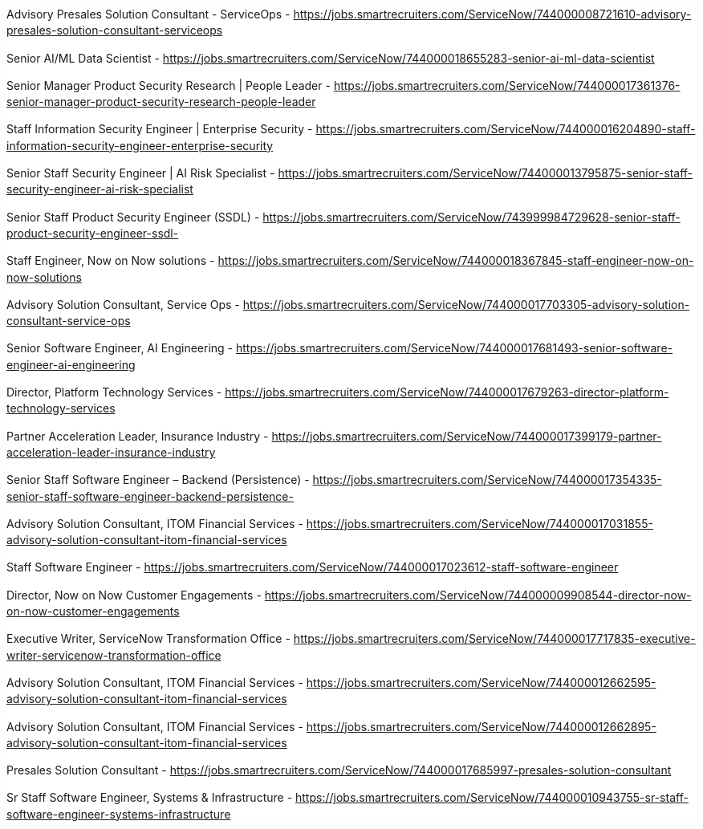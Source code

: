 Advisory Presales Solution Consultant - ServiceOps - https://jobs.smartrecruiters.com/ServiceNow/744000008721610-advisory-presales-solution-consultant-serviceops

Senior AI/ML Data Scientist - https://jobs.smartrecruiters.com/ServiceNow/744000018655283-senior-ai-ml-data-scientist

Senior Manager Product Security Research | People Leader - https://jobs.smartrecruiters.com/ServiceNow/744000017361376-senior-manager-product-security-research-people-leader

Staff Information Security Engineer | Enterprise Security - https://jobs.smartrecruiters.com/ServiceNow/744000016204890-staff-information-security-engineer-enterprise-security

Senior Staff Security Engineer | AI Risk Specialist - https://jobs.smartrecruiters.com/ServiceNow/744000013795875-senior-staff-security-engineer-ai-risk-specialist

Senior Staff Product Security Engineer (SSDL) - https://jobs.smartrecruiters.com/ServiceNow/743999984729628-senior-staff-product-security-engineer-ssdl-

Staff Engineer, Now on Now solutions - https://jobs.smartrecruiters.com/ServiceNow/744000018367845-staff-engineer-now-on-now-solutions

Advisory Solution Consultant, Service Ops - https://jobs.smartrecruiters.com/ServiceNow/744000017703305-advisory-solution-consultant-service-ops

Senior Software Engineer, AI Engineering - https://jobs.smartrecruiters.com/ServiceNow/744000017681493-senior-software-engineer-ai-engineering

Director, Platform Technology Services - https://jobs.smartrecruiters.com/ServiceNow/744000017679263-director-platform-technology-services

Partner Acceleration Leader, Insurance Industry - https://jobs.smartrecruiters.com/ServiceNow/744000017399179-partner-acceleration-leader-insurance-industry

Senior Staff Software Engineer – Backend (Persistence) - https://jobs.smartrecruiters.com/ServiceNow/744000017354335-senior-staff-software-engineer-backend-persistence-

Advisory Solution Consultant, ITOM Financial Services - https://jobs.smartrecruiters.com/ServiceNow/744000017031855-advisory-solution-consultant-itom-financial-services

Staff Software Engineer - https://jobs.smartrecruiters.com/ServiceNow/744000017023612-staff-software-engineer

Director, Now on Now Customer Engagements - https://jobs.smartrecruiters.com/ServiceNow/744000009908544-director-now-on-now-customer-engagements

Executive Writer, ServiceNow Transformation Office - https://jobs.smartrecruiters.com/ServiceNow/744000017717835-executive-writer-servicenow-transformation-office

Advisory Solution Consultant, ITOM Financial Services - https://jobs.smartrecruiters.com/ServiceNow/744000012662595-advisory-solution-consultant-itom-financial-services

Advisory Solution Consultant, ITOM Financial Services - https://jobs.smartrecruiters.com/ServiceNow/744000012662895-advisory-solution-consultant-itom-financial-services

Presales Solution Consultant - https://jobs.smartrecruiters.com/ServiceNow/744000017685997-presales-solution-consultant

Sr Staff Software Engineer, Systems & Infrastructure - https://jobs.smartrecruiters.com/ServiceNow/744000010943755-sr-staff-software-engineer-systems-infrastructure
